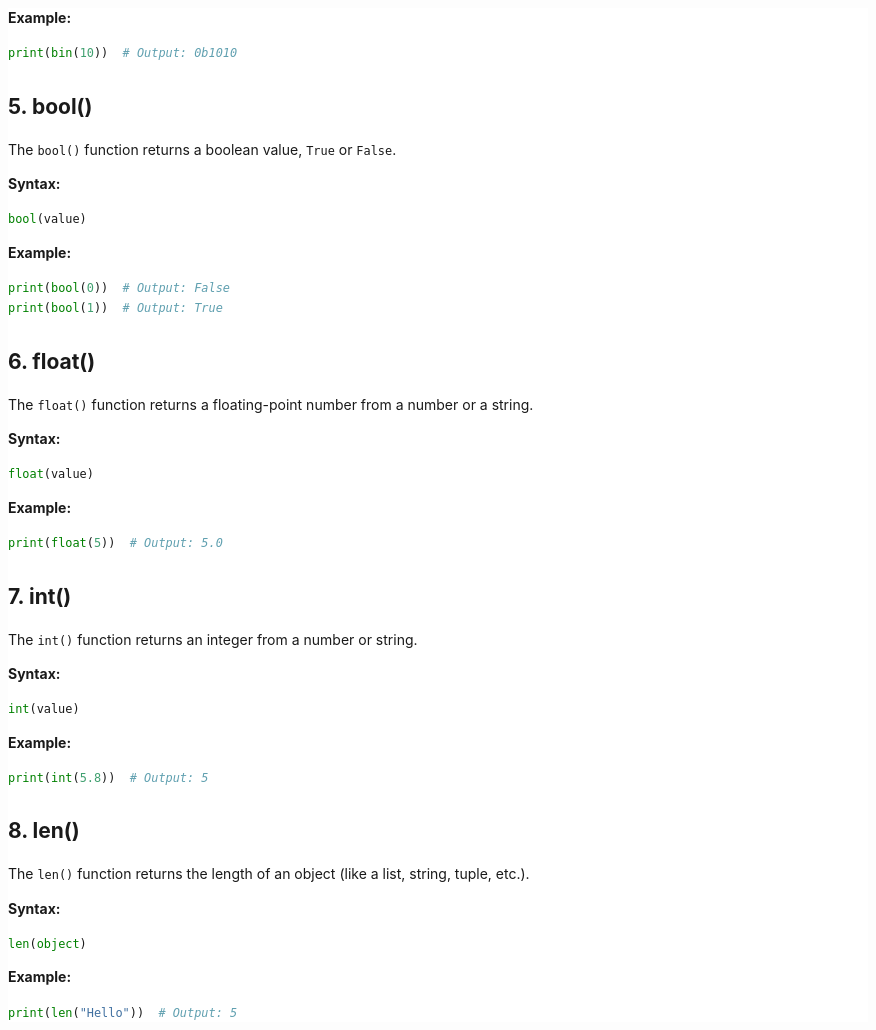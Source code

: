 **Example:**
```python
print(bin(10))  # Output: 0b1010
```

## 5. **bool()**
The `bool()` function returns a boolean value, `True` or `False`.

**Syntax:**
```python
bool(value)
```

**Example:**
```python
print(bool(0))  # Output: False
print(bool(1))  # Output: True
```

## 6. **float()**
The `float()` function returns a floating-point number from a number or a string.

**Syntax:**
```python
float(value)
```

**Example:**
```python
print(float(5))  # Output: 5.0
```

## 7. **int()**
The `int()` function returns an integer from a number or string.

**Syntax:**
```python
int(value)
```

**Example:**
```python
print(int(5.8))  # Output: 5
```

## 8. **len()**
The `len()` function returns the length of an object (like a list, string, tuple, etc.).

**Syntax:**
```python
len(object)
```

**Example:**
```python
print(len("Hello"))  # Output: 5
```
